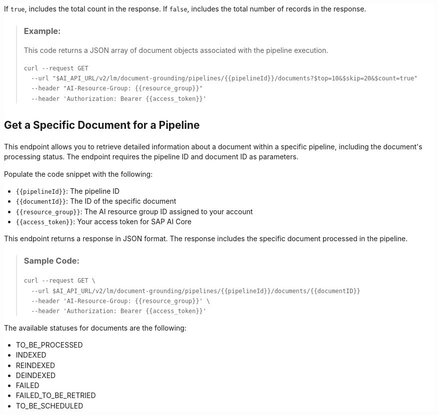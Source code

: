 If `true`, includes the total count in the response. If `false`, includes the total number of records in the response.

</td>
</tr>
</table>

> ### Example:  
> This code returns a JSON array of document objects associated with the pipeline execution.
> 
> ```
> curl --request GET 
>   --url "$AI_API_URL/v2/lm/document-grounding/pipelines/{{pipelineId}}/documents?$top=10&$skip=20&$count=true" 
>   --header "AI-Resource-Group: {{resource_group}}"
>   --header 'Authorization: Bearer {{access_token}}'
> ```



<a name="loiof87ab029083e4f96bac380227db93029__section_fmd_kpg_qfc"/>

## Get a Specific Document for a Pipeline

This endpoint allows you to retrieve detailed information about a document within a specific pipeline, including the document's processing status. The endpoint requires the pipeline ID and document ID as parameters.

Populate the code snippet with the following:

-   `{{pipelineId}}`: The pipeline ID
-   `{{documentId}}`: The ID of the specific document
-   `{{resource_group}}`: The AI resource group ID assigned to your account
-   `{{access_token}}`: Your access token for SAP AI Core

This endpoint returns a response in JSON format. The response includes the specific document processed in the pipeline.

> ### Sample Code:  
> ```
> curl --request GET \
>   --url $AI_API_URL/v2/lm/document-grounding/pipelines/{{pipelineId}}/documents/{{documentID}} 
>   --header 'AI-Resource-Group: {{resource_group}}' \ 
>   --header 'Authorization: Bearer {{access_token}}'
> ```

The available statuses for documents are the following:

-   TO\_BE\_PROCESSED
-   INDEXED
-   REINDEXED
-   DEINDEXED
-   FAILED
-   FAILED\_TO\_BE\_RETRIED
-   TO\_BE\_SCHEDULED

